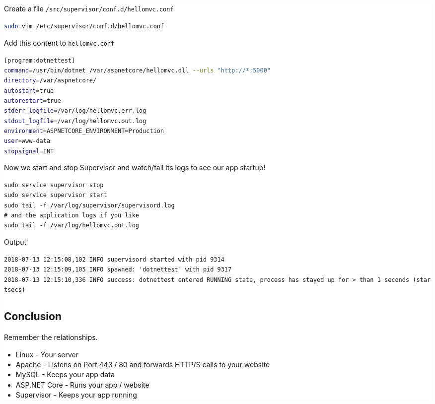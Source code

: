 Create a file `/src/supervisor/conf.d/hellomvc.conf`

```bash
sudo vim /etc/supervisor/conf.d/hellomvc.conf
```

Add this content to `hellomvc.conf`

```bash
[program:dotnettest]
command=/usr/bin/dotnet /var/aspnetcore/hellomvc.dll --urls "http://*:5000"
directory=/var/aspnetcore/
autostart=true
autorestart=true
stderr_logfile=/var/log/hellomvc.err.log
stdout_logfile=/var/log/hellomvc.out.log
environment=ASPNETCORE_ENVIRONMENT=Production
user=www-data
stopsignal=INT
```

Now we start and stop Supervisor and watch/tail its logs to see our app startup!

```
sudo service supervisor stop
sudo service supervisor start
sudo tail -f /var/log/supervisor/supervisord.log
# and the application logs if you like
sudo tail -f /var/log/hellomvc.out.log 
```

Output

```
2018-07-13 12:15:08,102 INFO supervisord started with pid 9314
2018-07-13 12:15:09,105 INFO spawned: 'dotnettest' with pid 9317
2018-07-13 12:15:10,336 INFO success: dotnettest entered RUNNING state, process has stayed up for > than 1 seconds (startsecs)
```

## Conclusion

Remember the relationships.

* Linux - Your server
* Apache - Listens on Port 443 / 80 and forwards HTTP/S calls to your website
* MySQL - Keeps your app data
* ASP.NET Core - Runs your app / website
* Supervisor - Keeps your app running

